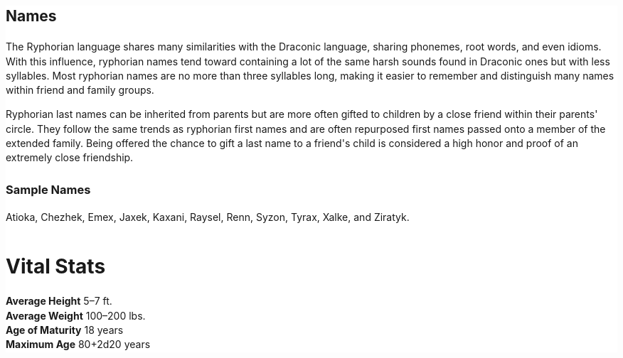 ## Names

The Ryphorian language shares many similarities with the Draconic language, sharing phonemes, root words, and even idioms. With this influence, ryphorian names tend toward containing a lot of the same harsh sounds found in Draconic ones but with less syllables. Most ryphorian names are no more than three syllables long, making it easier to remember and distinguish many names within friend and family groups.  
  
Ryphorian last names can be inherited from parents but are more often gifted to children by a close friend within their parents' circle. They follow the same trends as ryphorian first names and are often repurposed first names passed onto a member of the extended family. Being offered the chance to gift a last name to a friend's child is considered a high honor and proof of an extremely close friendship.

### Sample Names

Atioka, Chezhek, Emex, Jaxek, Kaxani, Raysel, Renn, Syzon, Tyrax, Xalke, and Ziratyk.  

# Vital Stats

**Average Height** 5–7 ft.  
**Average Weight** 100–200 lbs.  
**Age of Maturity** 18 years  
**Maximum Age** 80+2d20 years

